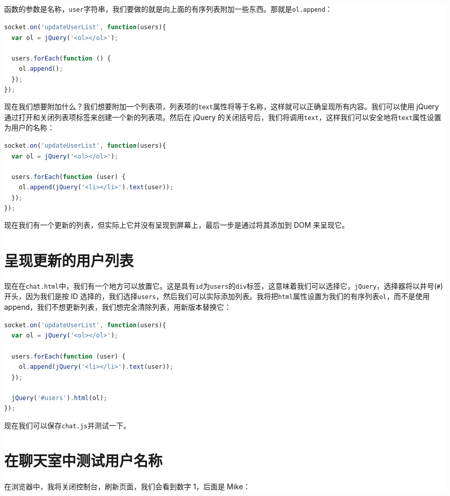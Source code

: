 函数的参数是名称，`user`字符串，我们要做的就是向上面的有序列表附加一些东西。那就是`ol.append`：

```js
socket.on('updateUserList', function(users){
  var ol = jQuery('<ol></ol>');

  users.forEach(function () {
    ol.append();
  });
});
```

现在我们想要附加什么？我们想要附加一个列表项，列表项的`text`属性将等于名称，这样就可以正确呈现所有内容。我们可以使用 jQuery 通过打开和关闭列表项标签来创建一个新的列表项。然后在 jQuery 的关闭括号后，我们将调用`text`，这样我们可以安全地将`text`属性设置为用户的名称：

```js
socket.on('updateUserList', function(users){
  var ol = jQuery('<ol></ol>');

  users.forEach(function (user) {
    ol.append(jQuery('<li></li>').text(user));
  });
});
```

现在我们有一个更新的列表，但实际上它并没有呈现到屏幕上，最后一步是通过将其添加到 DOM 来呈现它。

# 呈现更新的用户列表

现在在`chat.html`中，我们有一个地方可以放置它。这是具有`id`为`users`的`div`标签，这意味着我们可以选择它，`jQuery`，选择器将以井号(`#`)开头，因为我们是按 ID 选择的，我们选择`users`，然后我们可以实际添加列表。我将把`html`属性设置为我们的有序列表`ol`，而不是使用 append，我们不想更新列表，我们想完全清除列表，用新版本替换它：

```js
socket.on('updateUserList', function(users){
  var ol = jQuery('<ol></ol>');

  users.forEach(function (user) {
    ol.append(jQuery('<li></li>').text(user));
  });

  jQuery('#users').html(ol);
});
```

现在我们可以保存`chat.js`并测试一下。

# 在聊天室中测试用户名称

在浏览器中，我将关闭控制台，刷新页面，我们会看到数字 1，后面是 Mike：
